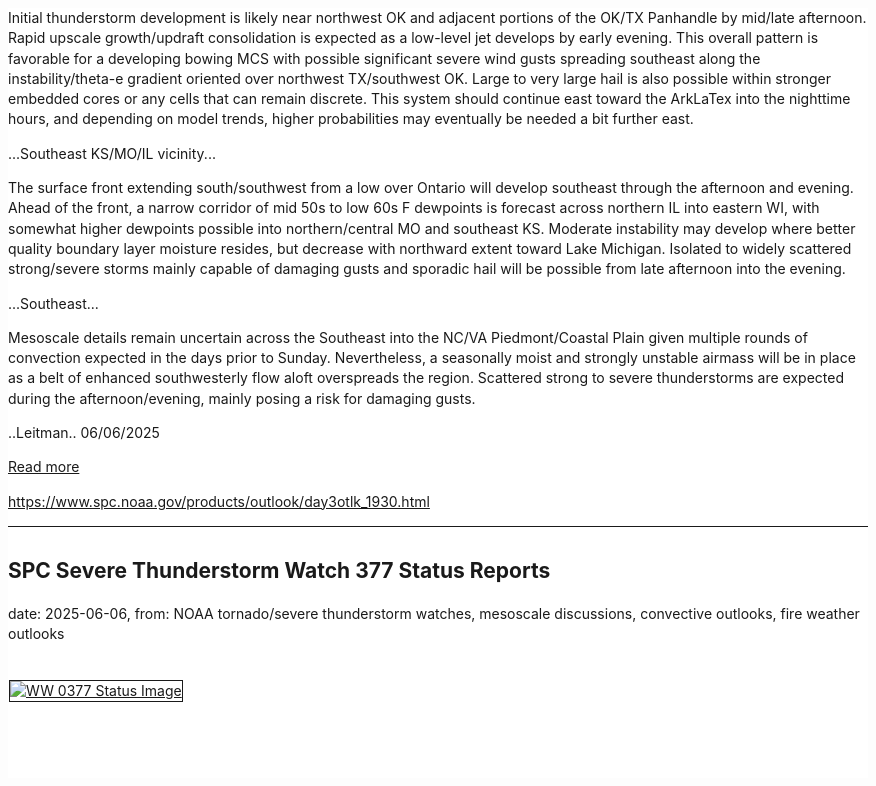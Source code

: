 Initial thunderstorm development is likely near northwest OK and
adjacent portions of the OK/TX Panhandle by mid/late afternoon.
Rapid upscale growth/updraft consolidation is expected as a
low-level jet develops by early evening. This overall pattern is
favorable for a developing bowing MCS with possible significant
severe wind gusts spreading southeast along the instability/theta-e
gradient oriented over northwest TX/southwest OK. Large to very
large hail is also possible within stronger embedded cores or any
cells that can remain discrete. This system should continue east
toward the ArkLaTex into the nighttime hours, and depending on model
trends, higher probabilities may eventually be needed a bit further
east.

...Southeast KS/MO/IL vicinity...

The surface front extending south/southwest from a low over Ontario
will develop southeast through the afternoon and evening. Ahead of
the front, a narrow corridor of mid 50s to low 60s F dewpoints is
forecast across northern IL into eastern WI, with somewhat higher
dewpoints possible into northern/central MO and southeast KS.
Moderate instability may develop where better quality boundary layer
moisture resides, but decrease with northward extent toward Lake
Michigan. Isolated to widely scattered strong/severe storms mainly
capable of damaging gusts and sporadic hail will be possible from
late afternoon into the evening.

...Southeast...

Mesoscale details remain uncertain across the Southeast into the
NC/VA Piedmont/Coastal Plain given multiple rounds of convection
expected in the days prior to Sunday. Nevertheless, a seasonally
moist and strongly unstable airmass will be in place as a belt of
enhanced southwesterly flow aloft overspreads the region. Scattered
strong to severe thunderstorms are expected during the
afternoon/evening, mainly posing a risk for damaging gusts.

..Leitman.. 06/06/2025

</pre>
<a href="https://www.spc.noaa.gov/products/outlook/day3otlk.html">Read more</a>
 

<br> 

<https://www.spc.noaa.gov/products/outlook/day3otlk_1930.html>

---

## SPC Severe Thunderstorm Watch 377 Status Reports

date: 2025-06-06, from: NOAA tornado/severe thunderstorm watches, mesoscale discussions, convective outlooks, fire weather outlooks

<br /><a href="https://www.spc.noaa.gov/products/watch/ws0377.html"><img src="https://www.spc.noaa.gov/products/watch/ww0377_radar.gif" border="1" alt="WW 0377 Status Image" hspace="1" vspace="1" width="525" height="459" align="center" /></a><pre>
